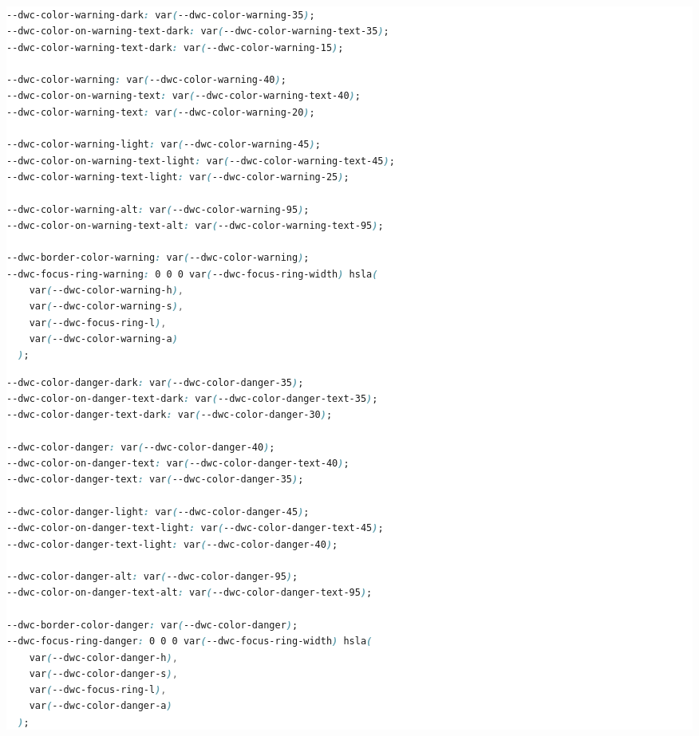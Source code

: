 </TabItem>

<TabItem value="Waarschuwing">

```css
--dwc-color-warning-dark: var(--dwc-color-warning-35);
--dwc-color-on-warning-text-dark: var(--dwc-color-warning-text-35);
--dwc-color-warning-text-dark: var(--dwc-color-warning-15);

--dwc-color-warning: var(--dwc-color-warning-40);
--dwc-color-on-warning-text: var(--dwc-color-warning-text-40);
--dwc-color-warning-text: var(--dwc-color-warning-20);

--dwc-color-warning-light: var(--dwc-color-warning-45);
--dwc-color-on-warning-text-light: var(--dwc-color-warning-text-45);
--dwc-color-warning-text-light: var(--dwc-color-warning-25);

--dwc-color-warning-alt: var(--dwc-color-warning-95);
--dwc-color-on-warning-text-alt: var(--dwc-color-warning-text-95);

--dwc-border-color-warning: var(--dwc-color-warning);
--dwc-focus-ring-warning: 0 0 0 var(--dwc-focus-ring-width) hsla(
    var(--dwc-color-warning-h),
    var(--dwc-color-warning-s),
    var(--dwc-focus-ring-l),
    var(--dwc-color-warning-a)
  );
```

</TabItem>

<TabItem value="Gevaren">

```css
--dwc-color-danger-dark: var(--dwc-color-danger-35);
--dwc-color-on-danger-text-dark: var(--dwc-color-danger-text-35);
--dwc-color-danger-text-dark: var(--dwc-color-danger-30);

--dwc-color-danger: var(--dwc-color-danger-40);
--dwc-color-on-danger-text: var(--dwc-color-danger-text-40);
--dwc-color-danger-text: var(--dwc-color-danger-35);

--dwc-color-danger-light: var(--dwc-color-danger-45);
--dwc-color-on-danger-text-light: var(--dwc-color-danger-text-45);
--dwc-color-danger-text-light: var(--dwc-color-danger-40);

--dwc-color-danger-alt: var(--dwc-color-danger-95);
--dwc-color-on-danger-text-alt: var(--dwc-color-danger-text-95);

--dwc-border-color-danger: var(--dwc-color-danger);
--dwc-focus-ring-danger: 0 0 0 var(--dwc-focus-ring-width) hsla(
    var(--dwc-color-danger-h),
    var(--dwc-color-danger-s),
    var(--dwc-focus-ring-l),
    var(--dwc-color-danger-a)
  );
```
